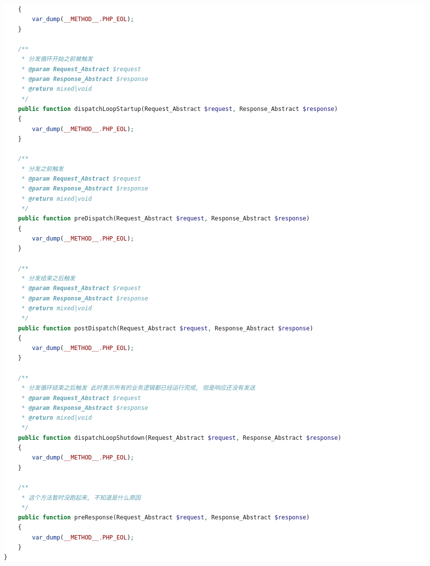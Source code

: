    ```php
       {
           var_dump(__METHOD__.PHP_EOL);
       }
   
       /**
        * 分发循环开始之前被触发
        * @param Request_Abstract $request
        * @param Response_Abstract $response
        * @return mixed|void
        */
       public function dispatchLoopStartup(Request_Abstract $request, Response_Abstract $response)
       {
           var_dump(__METHOD__.PHP_EOL);
       }
   
       /**
        * 分发之前触发
        * @param Request_Abstract $request
        * @param Response_Abstract $response
        * @return mixed|void
        */
       public function preDispatch(Request_Abstract $request, Response_Abstract $response)
       {
           var_dump(__METHOD__.PHP_EOL);
       }
   
       /**
        * 分发结束之后触发
        * @param Request_Abstract $request
        * @param Response_Abstract $response
        * @return mixed|void
        */
       public function postDispatch(Request_Abstract $request, Response_Abstract $response)
       {
           var_dump(__METHOD__.PHP_EOL);
       }
   
       /**
        * 分发循环结束之后触发 此时表示所有的业务逻辑都已经运行完成, 但是响应还没有发送
        * @param Request_Abstract $request
        * @param Response_Abstract $response
        * @return mixed|void
        */
       public function dispatchLoopShutdown(Request_Abstract $request, Response_Abstract $response)
       {
           var_dump(__METHOD__.PHP_EOL);
       }
   
       /**
        * 这个方法暂时没跑起来, 不知道是什么原因
        */
       public function preResponse(Request_Abstract $request, Response_Abstract $response)
       {
           var_dump(__METHOD__.PHP_EOL);
       }
   }
   ```
      